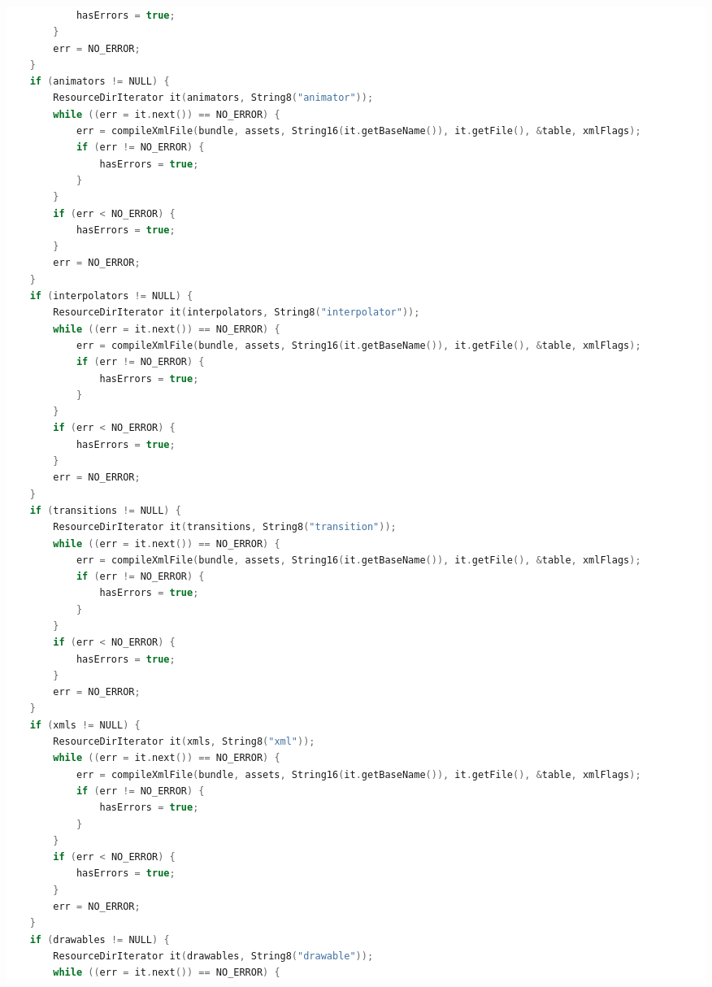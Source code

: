 ```cpp
			hasErrors = true;
		}
		err = NO_ERROR;
	}
	if (animators != NULL) {
		ResourceDirIterator it(animators, String8("animator"));
		while ((err = it.next()) == NO_ERROR) {
			err = compileXmlFile(bundle, assets, String16(it.getBaseName()), it.getFile(), &table, xmlFlags);
			if (err != NO_ERROR) {
				hasErrors = true;
			}
		}
		if (err < NO_ERROR) {
			hasErrors = true;
		}
		err = NO_ERROR;
	}
	if (interpolators != NULL) {
		ResourceDirIterator it(interpolators, String8("interpolator"));
		while ((err = it.next()) == NO_ERROR) {
			err = compileXmlFile(bundle, assets, String16(it.getBaseName()), it.getFile(), &table, xmlFlags);
			if (err != NO_ERROR) {
				hasErrors = true;
			}
		}
		if (err < NO_ERROR) {
			hasErrors = true;
		}
		err = NO_ERROR;
	}
	if (transitions != NULL) {
		ResourceDirIterator it(transitions, String8("transition"));
		while ((err = it.next()) == NO_ERROR) {
			err = compileXmlFile(bundle, assets, String16(it.getBaseName()), it.getFile(), &table, xmlFlags);
			if (err != NO_ERROR) {
				hasErrors = true;
			}
		}
		if (err < NO_ERROR) {
			hasErrors = true;
		}
		err = NO_ERROR;
	}
	if (xmls != NULL) {
		ResourceDirIterator it(xmls, String8("xml"));
		while ((err = it.next()) == NO_ERROR) {
			err = compileXmlFile(bundle, assets, String16(it.getBaseName()), it.getFile(), &table, xmlFlags);
			if (err != NO_ERROR) {
				hasErrors = true;
			}
		}
		if (err < NO_ERROR) {
			hasErrors = true;
		}
		err = NO_ERROR;
	}
	if (drawables != NULL) {
		ResourceDirIterator it(drawables, String8("drawable"));
		while ((err = it.next()) == NO_ERROR) {
```